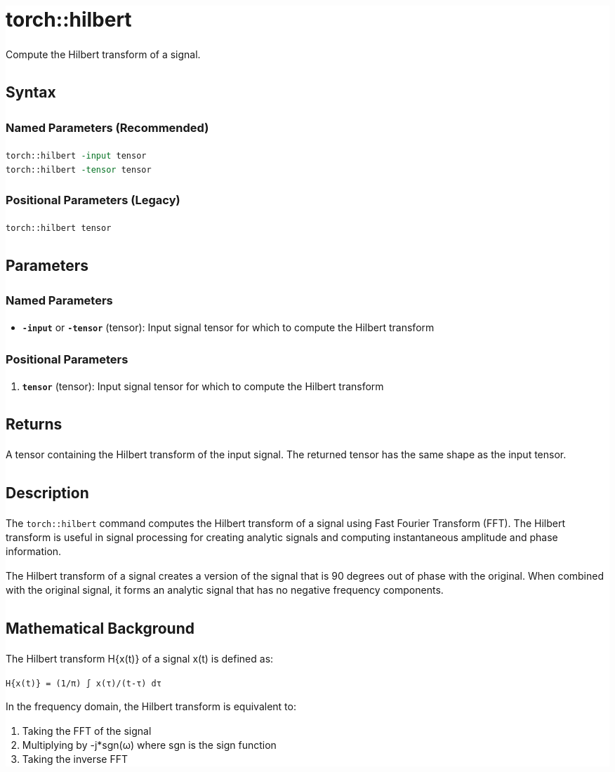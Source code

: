 # torch::hilbert

Compute the Hilbert transform of a signal.

## Syntax

### Named Parameters (Recommended)
```tcl
torch::hilbert -input tensor
torch::hilbert -tensor tensor
```

### Positional Parameters (Legacy)
```tcl
torch::hilbert tensor
```

## Parameters

### Named Parameters
- **`-input`** or **`-tensor`** (tensor): Input signal tensor for which to compute the Hilbert transform

### Positional Parameters
1. **`tensor`** (tensor): Input signal tensor for which to compute the Hilbert transform

## Returns

A tensor containing the Hilbert transform of the input signal. The returned tensor has the same shape as the input tensor.

## Description

The `torch::hilbert` command computes the Hilbert transform of a signal using Fast Fourier Transform (FFT). The Hilbert transform is useful in signal processing for creating analytic signals and computing instantaneous amplitude and phase information.

The Hilbert transform of a signal creates a version of the signal that is 90 degrees out of phase with the original. When combined with the original signal, it forms an analytic signal that has no negative frequency components.

## Mathematical Background

The Hilbert transform H{x(t)} of a signal x(t) is defined as:

```
H{x(t)} = (1/π) ∫ x(τ)/(t-τ) dτ
```

In the frequency domain, the Hilbert transform is equivalent to:
1. Taking the FFT of the signal
2. Multiplying by -j*sgn(ω) where sgn is the sign function
3. Taking the inverse FFT
